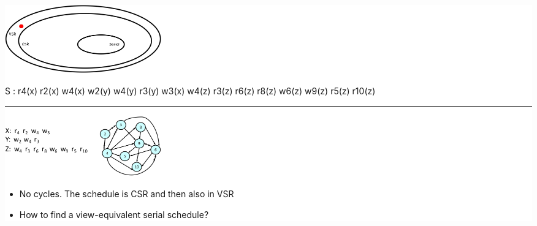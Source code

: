 <img src="assets/image-20250131001632060.png" alt="image-20250131001632060" style="zoom:25%;" />



S : r4(x)  r2(x)  w4(x)  w2(y)  w4(y)  r3(y)  w3(x) w4(z)  r3(z)  r6(z)  r8(z)  w6(z)  w9(z)  r5(z)  r10(z)

----

<img src="assets/image-20250131123454523.png" alt="image-20250131123454523" style="zoom:25%;" />

* No cycles. The schedule is CSR and then also in VSR

* How to find a view-equivalent serial schedule?
